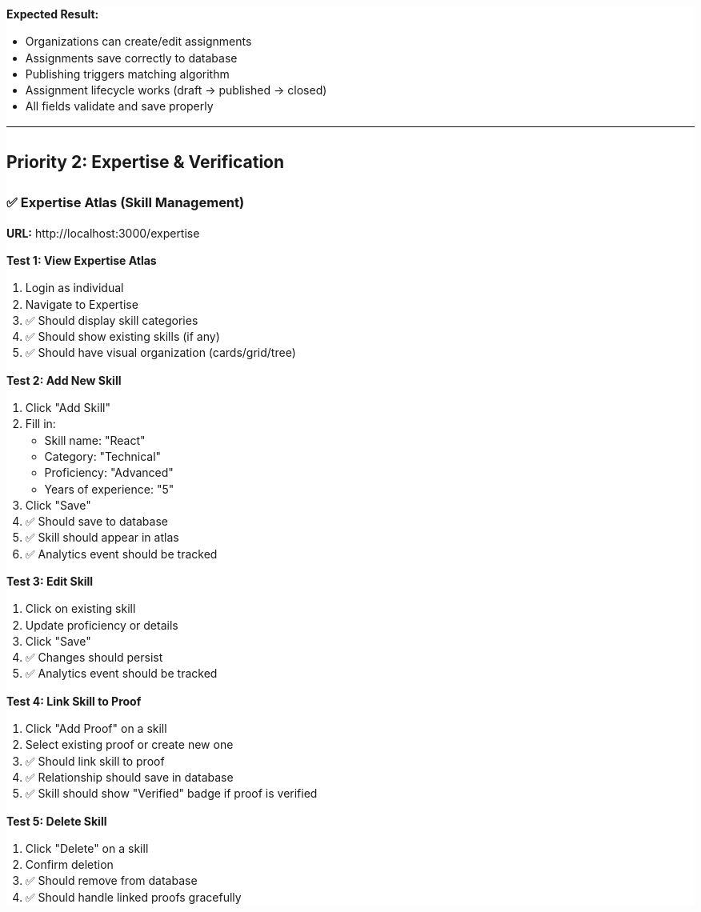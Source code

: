 **Expected Result:**
- Organizations can create/edit assignments
- Assignments save correctly to database
- Publishing triggers matching algorithm
- Assignment lifecycle works (draft → published → closed)
- All fields validate and save properly

---

## Priority 2: Expertise & Verification

### ✅ Expertise Atlas (Skill Management)

**URL:** http://localhost:3000/expertise

**Test 1: View Expertise Atlas**
1. Login as individual
2. Navigate to Expertise
3. ✅ Should display skill categories
4. ✅ Should show existing skills (if any)
5. ✅ Should have visual organization (cards/grid/tree)

**Test 2: Add New Skill**
1. Click "Add Skill"
2. Fill in:
   - Skill name: "React"
   - Category: "Technical"
   - Proficiency: "Advanced"
   - Years of experience: "5"
3. Click "Save"
4. ✅ Should save to database
5. ✅ Skill should appear in atlas
6. ✅ Analytics event should be tracked

**Test 3: Edit Skill**
1. Click on existing skill
2. Update proficiency or details
3. Click "Save"
4. ✅ Changes should persist
5. ✅ Analytics event should be tracked

**Test 4: Link Skill to Proof**
1. Click "Add Proof" on a skill
2. Select existing proof or create new one
3. ✅ Should link skill to proof
4. ✅ Relationship should save in database
5. ✅ Skill should show "Verified" badge if proof is verified

**Test 5: Delete Skill**
1. Click "Delete" on a skill
2. Confirm deletion
3. ✅ Should remove from database
4. ✅ Should handle linked proofs gracefully
